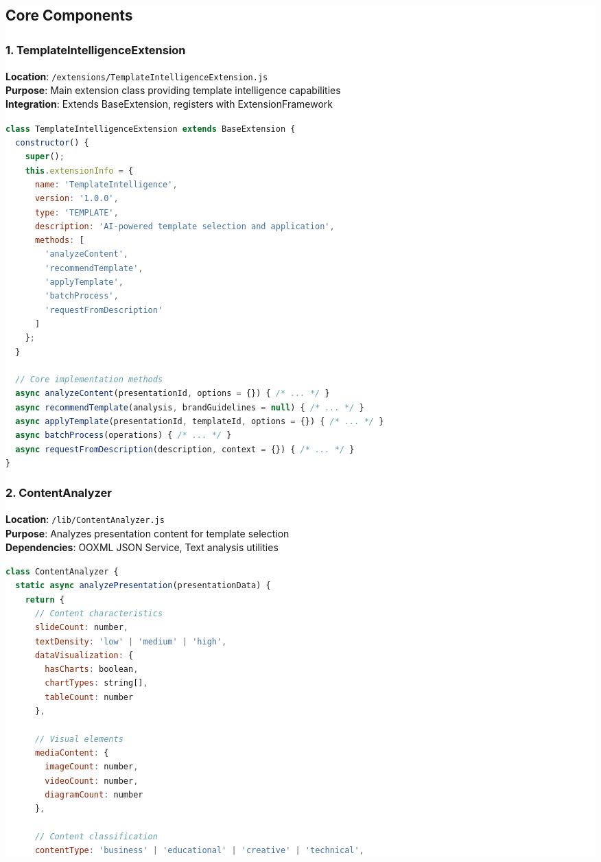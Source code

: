 ## Core Components

### 1. TemplateIntelligenceExtension

**Location**: `/extensions/TemplateIntelligenceExtension.js`  
**Purpose**: Main extension class providing template intelligence capabilities  
**Integration**: Extends BaseExtension, registers with ExtensionFramework  

```javascript
class TemplateIntelligenceExtension extends BaseExtension {
  constructor() {
    super();
    this.extensionInfo = {
      name: 'TemplateIntelligence',
      version: '1.0.0',
      type: 'TEMPLATE',
      description: 'AI-powered template selection and application',
      methods: [
        'analyzeContent',
        'recommendTemplate', 
        'applyTemplate',
        'batchProcess',
        'requestFromDescription'
      ]
    };
  }

  // Core implementation methods
  async analyzeContent(presentationId, options = {}) { /* ... */ }
  async recommendTemplate(analysis, brandGuidelines = null) { /* ... */ }
  async applyTemplate(presentationId, templateId, options = {}) { /* ... */ }
  async batchProcess(operations) { /* ... */ }
  async requestFromDescription(description, context = {}) { /* ... */ }
}
```

### 2. ContentAnalyzer

**Location**: `/lib/ContentAnalyzer.js`  
**Purpose**: Analyzes presentation content for template selection  
**Dependencies**: OOXML JSON Service, Text analysis utilities  

```javascript
class ContentAnalyzer {
  static async analyzePresentation(presentationData) {
    return {
      // Content characteristics
      slideCount: number,
      textDensity: 'low' | 'medium' | 'high',
      dataVisualization: {
        hasCharts: boolean,
        chartTypes: string[],
        tableCount: number
      },
      
      // Visual elements
      mediaContent: {
        imageCount: number,
        videoCount: number, 
        diagramCount: number
      },
      
      // Content classification
      contentType: 'business' | 'educational' | 'creative' | 'technical',
```